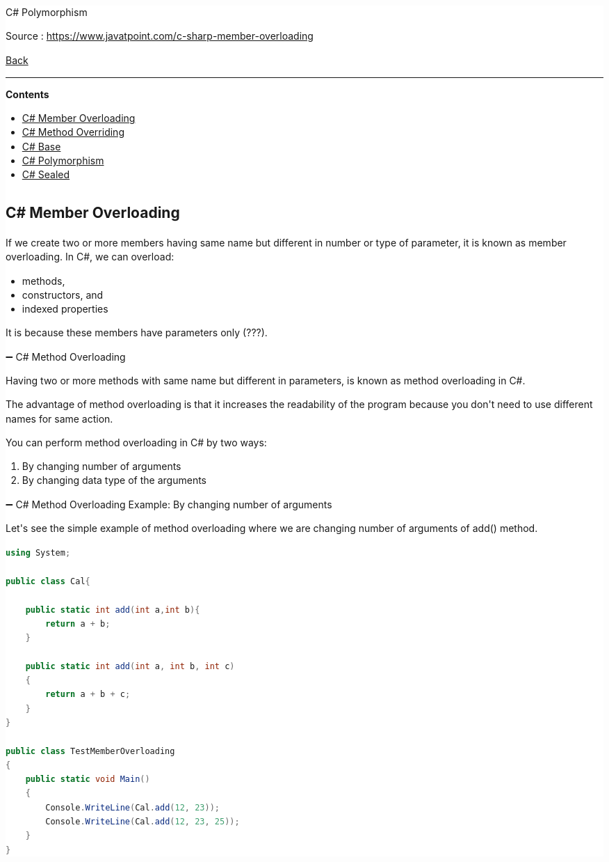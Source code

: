 
C# Polymorphism

Source : https://www.javatpoint.com/c-sharp-member-overloading

[Back](readme.md)

---

**Contents**

- [C# Member Overloading](#c-member-overloading)
- [C# Method Overriding](#c-method-overriding)
- [C# Base](#c-base)
- [C# Polymorphism](#c-polymorphism)
- [C# Sealed](#c-sealed)


## C# Member Overloading

If we create two or more members having same name but different in number or type of parameter, it is known as member overloading. In C#, we can overload:

- methods,
- constructors, and
- indexed properties

It is because these members have parameters only (???).

➖ C# Method Overloading

Having two or more methods with same name but different in parameters, is known as method overloading in C#.

The advantage of method overloading is that it increases the readability of the program because you don't need to use different names for same action.

You can perform method overloading in C# by two ways:

1. By changing number of arguments
2. By changing data type of the arguments

➖ C# Method Overloading Example: By changing number of arguments

Let's see the simple example of method overloading where we are changing number of arguments of add() method.

```cs
using System;  

public class Cal{  
    
    public static int add(int a,int b){  
        return a + b;  
    }

    public static int add(int a, int b, int c)  
    {  
        return a + b + c;  
    }  
}  

public class TestMemberOverloading  
{  
    public static void Main()  
    {  
        Console.WriteLine(Cal.add(12, 23));  
        Console.WriteLine(Cal.add(12, 23, 25));  
    }  
}  

```